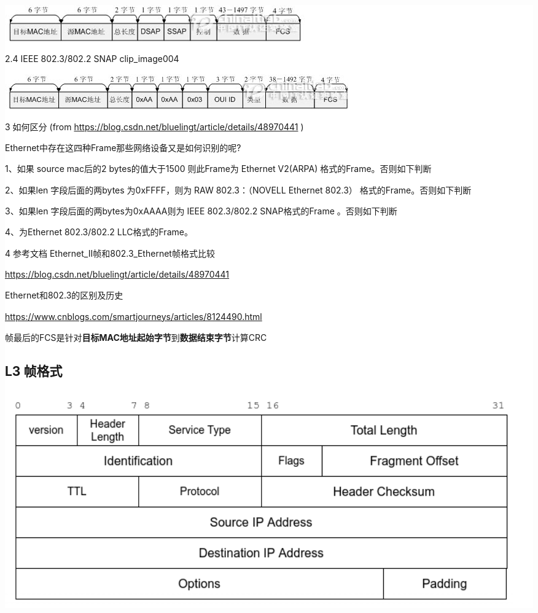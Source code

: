 ![img](net.assets/2704972-20220211095405709-569124411.png)

2.4 IEEE 802.3/802.2 SNAP
clip_image004

![img](net.assets/2704972-20220211095406245-447748905.png)

3 如何区分
(from https://blog.csdn.net/bluelingt/article/details/48970441 )

Ethernet中存在这四种Frame那些网络设备又是如何识别的呢?

1、如果 source mac后的2 bytes的值大于1500 则此Frame为 Ethernet V2(ARPA) 格式的Frame。否则如下判断

2、如果len 字段后面的两bytes 为0xFFFF，则为 RAW 802.3：（NOVELL Ethernet 802.3） 格式的Frame。否则如下判断

3、如果len 字段后面的两bytes为0xAAAA则为 IEEE 802.3/802.2 SNAP格式的Frame 。否则如下判断

4、为Ethernet 802.3/802.2 LLC格式的Frame。

4 参考文档
Ethernet_II帧和802.3_Ethernet帧格式比较

https://blog.csdn.net/bluelingt/article/details/48970441

Ethernet和802.3的区别及历史

https://www.cnblogs.com/smartjourneys/articles/8124490.html



帧最后的FCS是针对**目标MAC地址起始字节**到**数据结束字节**计算CRC



## L3 帧格式



![image-20230227185445973](net.assets/image-20230227185445973.png)
